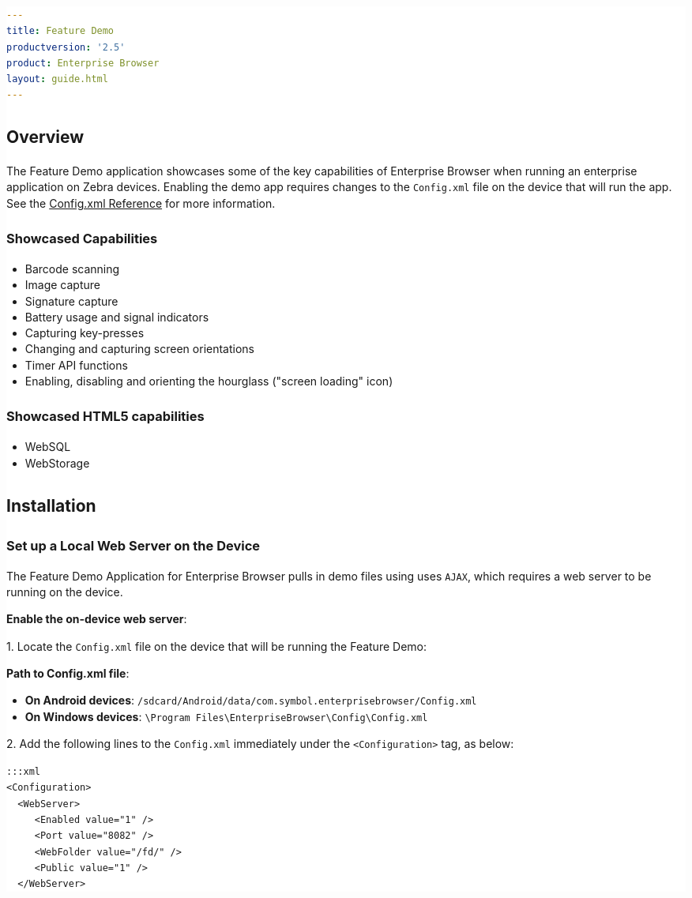 ```yaml
---
title: Feature Demo
productversion: '2.5'
product: Enterprise Browser
layout: guide.html
---
```

## Overview
The Feature Demo application showcases some of the key capabilities of Enterprise Browser when running an enterprise application on Zebra devices. Enabling the demo app requires changes to the `Config.xml` file on the device that will run the app. See the [Config.xml Reference](../configreference) for more information. 

### Showcased Capabilities  
  * Barcode scanning
  * Image capture
  * Signature capture
  * Battery usage and signal indicators
  * Capturing key-presses
  * Changing and capturing screen orientations
  * Timer API functions
  * Enabling, disabling and orienting the hourglass ("screen loading" icon)

### Showcased HTML5 capabilities  
  * WebSQL
  * WebStorage

## Installation  

### Set up a Local Web Server on the Device  
The Feature Demo Application for Enterprise Browser pulls in demo files using uses `AJAX`, which requires a web server to be running on the device. 

**Enable the on-device web server**:

&#49;. Locate the `Config.xml` file on the device that will be running the Feature Demo: 

**Path to Config.xml file**: 
  * **On Android devices**: `/sdcard/Android/data/com.symbol.enterprisebrowser/Config.xml`
  * **On Windows devices**: `\Program Files\EnterpriseBrowser\Config\Config.xml`

&#50;. Add the following lines to the `Config.xml` immediately under the `<Configuration>` tag, as below:

      
    :::xml
    <Configuration>
      <WebServer>
    	 <Enabled value="1" />
    	 <Port value="8082" />
    	 <WebFolder value="/fd/" />
    	 <Public value="1" />
      </WebServer>
